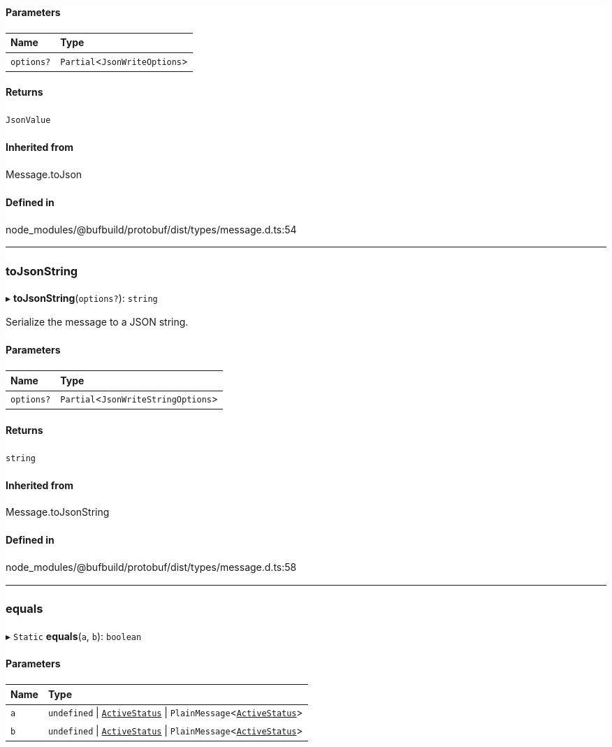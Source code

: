 #### Parameters

| Name | Type |
| :------ | :------ |
| `options?` | `Partial`<`JsonWriteOptions`\> |

#### Returns

`JsonValue`

#### Inherited from

Message.toJson

#### Defined in

node_modules/@bufbuild/protobuf/dist/types/message.d.ts:54

___

### toJsonString

▸ **toJsonString**(`options?`): `string`

Serialize the message to a JSON string.

#### Parameters

| Name | Type |
| :------ | :------ |
| `options?` | `Partial`<`JsonWriteStringOptions`\> |

#### Returns

`string`

#### Inherited from

Message.toJsonString

#### Defined in

node_modules/@bufbuild/protobuf/dist/types/message.d.ts:58

___

### equals

▸ `Static` **equals**(`a`, `b`): `boolean`

#### Parameters

| Name | Type |
| :------ | :------ |
| `a` | `undefined` \| [`ActiveStatus`](ActiveStatus.md) \| `PlainMessage`<[`ActiveStatus`](ActiveStatus.md)\> |
| `b` | `undefined` \| [`ActiveStatus`](ActiveStatus.md) \| `PlainMessage`<[`ActiveStatus`](ActiveStatus.md)\> |
